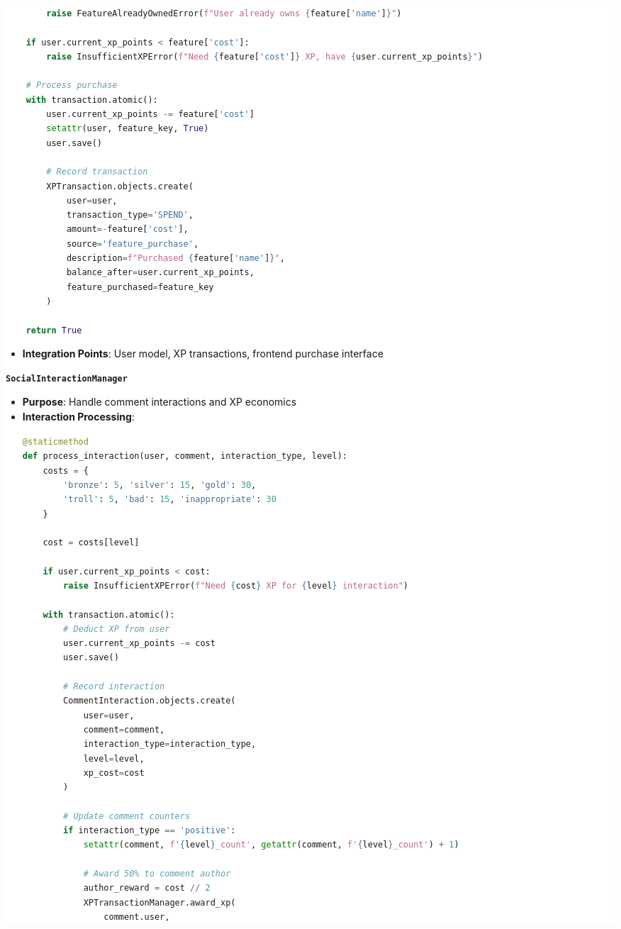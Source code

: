   ```python
          raise FeatureAlreadyOwnedError(f"User already owns {feature['name']}")
      
      if user.current_xp_points < feature['cost']:
          raise InsufficientXPError(f"Need {feature['cost']} XP, have {user.current_xp_points}")
      
      # Process purchase
      with transaction.atomic():
          user.current_xp_points -= feature['cost']
          setattr(user, feature_key, True)
          user.save()
          
          # Record transaction
          XPTransaction.objects.create(
              user=user,
              transaction_type='SPEND',
              amount=-feature['cost'],
              source='feature_purchase',
              description=f"Purchased {feature['name']}",
              balance_after=user.current_xp_points,
              feature_purchased=feature_key
          )
      
      return True
  ```
- **Integration Points**: User model, XP transactions, frontend purchase interface

**`SocialInteractionManager`**
- **Purpose**: Handle comment interactions and XP economics
- **Interaction Processing**:
  ```python
  @staticmethod
  def process_interaction(user, comment, interaction_type, level):
      costs = {
          'bronze': 5, 'silver': 15, 'gold': 30,
          'troll': 5, 'bad': 15, 'inappropriate': 30
      }
      
      cost = costs[level]
      
      if user.current_xp_points < cost:
          raise InsufficientXPError(f"Need {cost} XP for {level} interaction")
      
      with transaction.atomic():
          # Deduct XP from user
          user.current_xp_points -= cost
          user.save()
          
          # Record interaction
          CommentInteraction.objects.create(
              user=user,
              comment=comment,
              interaction_type=interaction_type,
              level=level,
              xp_cost=cost
          )
          
          # Update comment counters
          if interaction_type == 'positive':
              setattr(comment, f'{level}_count', getattr(comment, f'{level}_count') + 1)
              
              # Award 50% to comment author
              author_reward = cost // 2
              XPTransactionManager.award_xp(
                  comment.user, 
  ```